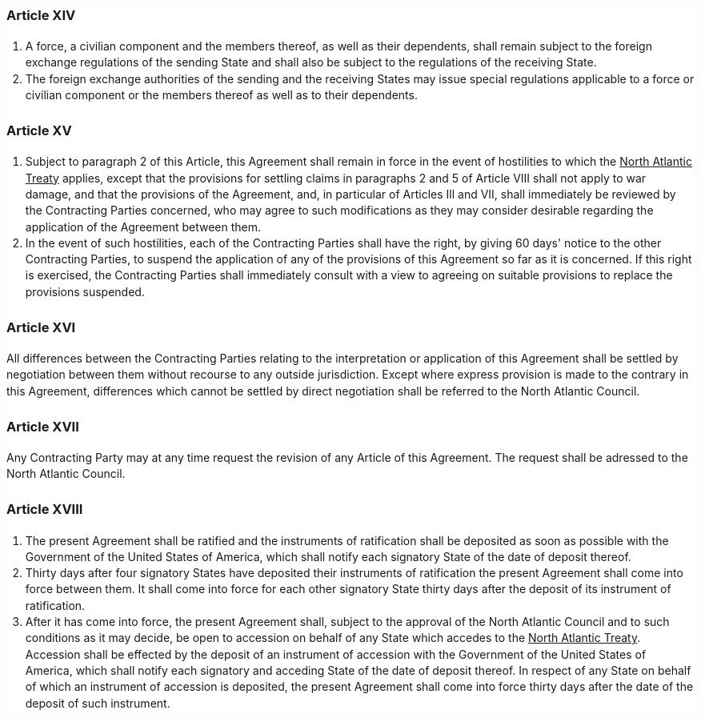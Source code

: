 ### Article  XIV  

1. A force, a civilian component and the members thereof, as well as their dependents, shall remain subject to the foreign exchange regulations of the sending State and shall also be subject to the regulations of the receiving State.
2. The foreign exchange authorities of the sending and the receiving States may issue special regulations applicable to a force or civilian component or the members thereof as well as to their dependents.

### Article  XV  

1. Subject to paragraph 2 of this Article, this Agreement shall remain in force in the event of hostilities to which the [North Atlantic Treaty](../../../../../../../../../../../../../../verdrag/navo-verdrag/BWBV0005760/README.md) applies, except that the provisions for settling claims in paragraphs 2 and 5 of Article VIII shall not apply to war damage, and that the provisions of the Agreement, and, in particular of Articles Ill and VII, shall immediately be reviewed by the Contracting Parties concerned, who may agree to such modifications as they may consider desirable regarding the application of the Agreement between them.
2. In the event of such hostilities, each of the Contracting Parties shall have the right, by giving 60 days' notice to the other Contracting Parties, to suspend the application of any of the provisions of this Agreement so far as it is concerned. If this right is exercised, the Contracting Parties shall immediately consult with a view to agreeing on suitable provisions to replace the provisions suspended.

### Article  XVI  

All differences between the Contracting Parties relating to the interpretation or application of this Agreement shall be settled by negotiation between them without recourse to any outside jurisdiction. Except where express provision is made to the contrary in this Agreement, differences which cannot be settled by direct negotiation shall be referred to the North Atlantic Council.

### Article  XVII  

Any Contracting Party may at any time request the revision of any Article of this Agreement. The request shall be adressed to the North Atlantic Council.

### Article  XVIII  

1. The present Agreement shall be ratified and the instruments of ratification shall be deposited as soon as possible with the Government of the United States of America, which shall notify each signatory State of the date of deposit thereof.
2. Thirty days after four signatory States have deposited their instruments of ratification the present Agreement shall come into force between them. It shall come into force for each other signatory State thirty days after the deposit of its instrument of ratification.
3. After it has come into force, the present Agreement shall, subject to the approval of the North Atlantic Council and to such conditions as it may decide, be open to accession on behalf of any State which accedes to the [North Atlantic Treaty](../../../../../../../../../../../../../../verdrag/navo-verdrag/BWBV0005760/README.md). Accession shall be effected by the deposit of an instrument of accession with the Government of the United States of America, which shall notify each signatory and acceding State of the date of deposit thereof. In respect of any State on behalf of which an instrument of accession is deposited, the present Agreement shall come into force thirty days after the date of the deposit of such instrument.

